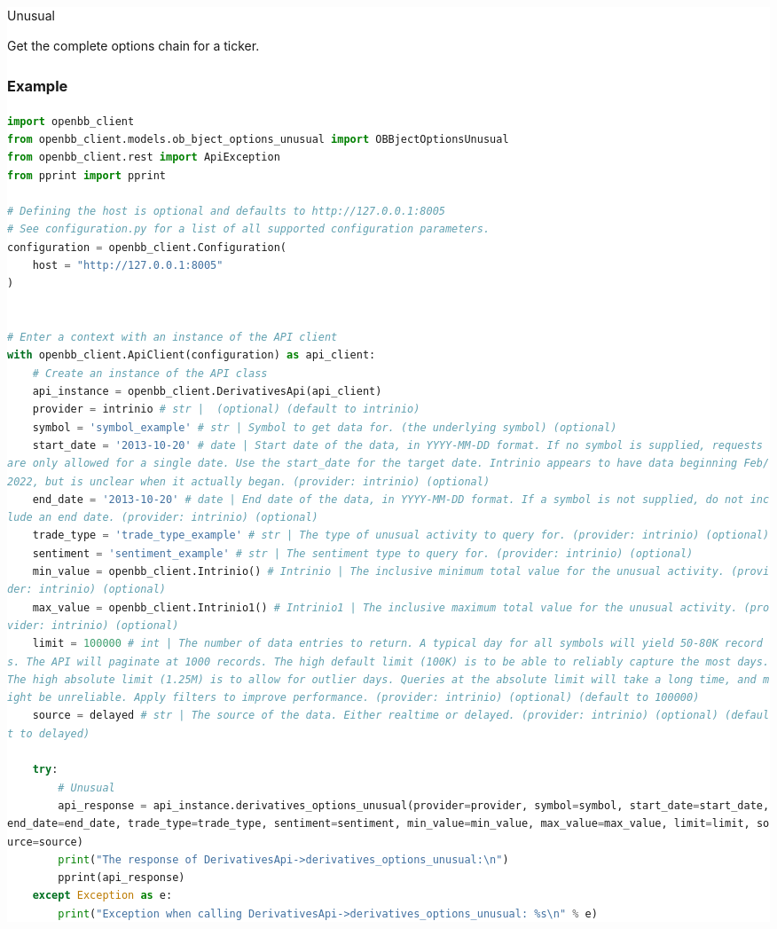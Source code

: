 Unusual

Get the complete options chain for a ticker.

### Example


```python
import openbb_client
from openbb_client.models.ob_bject_options_unusual import OBBjectOptionsUnusual
from openbb_client.rest import ApiException
from pprint import pprint

# Defining the host is optional and defaults to http://127.0.0.1:8005
# See configuration.py for a list of all supported configuration parameters.
configuration = openbb_client.Configuration(
    host = "http://127.0.0.1:8005"
)


# Enter a context with an instance of the API client
with openbb_client.ApiClient(configuration) as api_client:
    # Create an instance of the API class
    api_instance = openbb_client.DerivativesApi(api_client)
    provider = intrinio # str |  (optional) (default to intrinio)
    symbol = 'symbol_example' # str | Symbol to get data for. (the underlying symbol) (optional)
    start_date = '2013-10-20' # date | Start date of the data, in YYYY-MM-DD format. If no symbol is supplied, requests are only allowed for a single date. Use the start_date for the target date. Intrinio appears to have data beginning Feb/2022, but is unclear when it actually began. (provider: intrinio) (optional)
    end_date = '2013-10-20' # date | End date of the data, in YYYY-MM-DD format. If a symbol is not supplied, do not include an end date. (provider: intrinio) (optional)
    trade_type = 'trade_type_example' # str | The type of unusual activity to query for. (provider: intrinio) (optional)
    sentiment = 'sentiment_example' # str | The sentiment type to query for. (provider: intrinio) (optional)
    min_value = openbb_client.Intrinio() # Intrinio | The inclusive minimum total value for the unusual activity. (provider: intrinio) (optional)
    max_value = openbb_client.Intrinio1() # Intrinio1 | The inclusive maximum total value for the unusual activity. (provider: intrinio) (optional)
    limit = 100000 # int | The number of data entries to return. A typical day for all symbols will yield 50-80K records. The API will paginate at 1000 records. The high default limit (100K) is to be able to reliably capture the most days. The high absolute limit (1.25M) is to allow for outlier days. Queries at the absolute limit will take a long time, and might be unreliable. Apply filters to improve performance. (provider: intrinio) (optional) (default to 100000)
    source = delayed # str | The source of the data. Either realtime or delayed. (provider: intrinio) (optional) (default to delayed)

    try:
        # Unusual
        api_response = api_instance.derivatives_options_unusual(provider=provider, symbol=symbol, start_date=start_date, end_date=end_date, trade_type=trade_type, sentiment=sentiment, min_value=min_value, max_value=max_value, limit=limit, source=source)
        print("The response of DerivativesApi->derivatives_options_unusual:\n")
        pprint(api_response)
    except Exception as e:
        print("Exception when calling DerivativesApi->derivatives_options_unusual: %s\n" % e)
```
